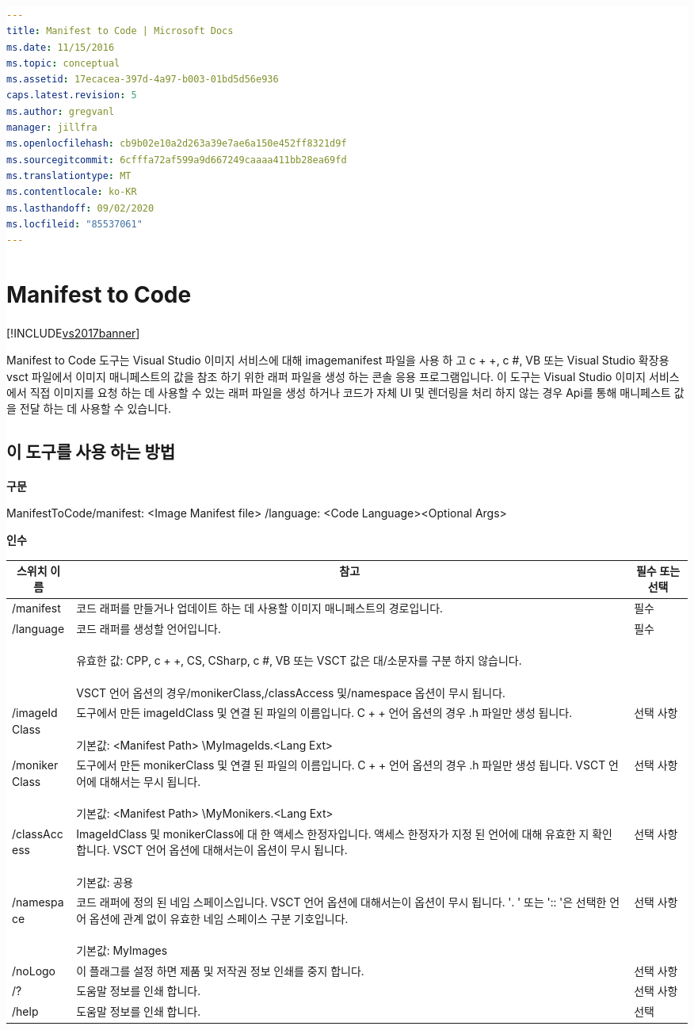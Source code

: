 ```yaml
---
title: Manifest to Code | Microsoft Docs
ms.date: 11/15/2016
ms.topic: conceptual
ms.assetid: 17ecacea-397d-4a97-b003-01bd5d56e936
caps.latest.revision: 5
ms.author: gregvanl
manager: jillfra
ms.openlocfilehash: cb9b02e10a2d263a39e7ae6a150e452ff8321d9f
ms.sourcegitcommit: 6cfffa72af599a9d667249caaaa411bb28ea69fd
ms.translationtype: MT
ms.contentlocale: ko-KR
ms.lasthandoff: 09/02/2020
ms.locfileid: "85537061"
---
```

# <a name="manifest-to-code"></a>Manifest to Code
[!INCLUDE[vs2017banner](../../includes/vs2017banner.md)]

Manifest to Code 도구는 Visual Studio 이미지 서비스에 대해 imagemanifest 파일을 사용 하 고 c + +, c #, VB 또는 Visual Studio 확장용 vsct 파일에서 이미지 매니페스트의 값을 참조 하기 위한 래퍼 파일을 생성 하는 콘솔 응용 프로그램입니다. 이 도구는 Visual Studio 이미지 서비스에서 직접 이미지를 요청 하는 데 사용할 수 있는 래퍼 파일을 생성 하거나 코드가 자체 UI 및 렌더링을 처리 하지 않는 경우 Api를 통해 매니페스트 값을 전달 하는 데 사용할 수 있습니다.  
  
## <a name="how-to-use-the-tool"></a>이 도구를 사용 하는 방법  
 **구문**  
  
 ManifestToCode/manifest: \<Image Manifest file> /language: \<Code Language>\<Optional Args>  
  
 **인수**  
  
|**스위치 이름**|**참고**|**필수 또는 선택**|  
|-|-|-|  
|/manifest|코드 래퍼를 만들거나 업데이트 하는 데 사용할 이미지 매니페스트의 경로입니다.|필수|  
|/language|코드 래퍼를 생성할 언어입니다.<br /><br /> 유효한 값: CPP, c + +, CS, CSharp, c #, VB 또는 VSCT 값은 대/소문자를 구분 하지 않습니다.<br /><br /> VSCT 언어 옵션의 경우/monikerClass,/classAccess 및/namespace 옵션이 무시 됩니다.|필수|  
|/imageIdClass|도구에서 만든 imageIdClass 및 연결 된 파일의 이름입니다. C + + 언어 옵션의 경우 .h 파일만 생성 됩니다.<br /><br /> 기본값: \<Manifest Path> \MyImageIds.\<Lang Ext>|선택 사항|  
|/monikerClass|도구에서 만든 monikerClass 및 연결 된 파일의 이름입니다. C + + 언어 옵션의 경우 .h 파일만 생성 됩니다. VSCT 언어에 대해서는 무시 됩니다.<br /><br /> 기본값: \<Manifest Path> \MyMonikers.\<Lang Ext>|선택 사항|  
|/classAccess|ImageIdClass 및 monikerClass에 대 한 액세스 한정자입니다. 액세스 한정자가 지정 된 언어에 대해 유효한 지 확인 합니다. VSCT 언어 옵션에 대해서는이 옵션이 무시 됩니다.<br /><br /> 기본값: 공용|선택 사항|  
|/namespace|코드 래퍼에 정의 된 네임 스페이스입니다. VSCT 언어 옵션에 대해서는이 옵션이 무시 됩니다. '. ' 또는 ':: '은 선택한 언어 옵션에 관계 없이 유효한 네임 스페이스 구분 기호입니다.<br /><br /> 기본값: MyImages|선택 사항|  
|/noLogo|이 플래그를 설정 하면 제품 및 저작권 정보 인쇄를 중지 합니다.|선택 사항|  
|/?|도움말 정보를 인쇄 합니다.|선택 사항|  
|/help|도움말 정보를 인쇄 합니다.|선택|  
  